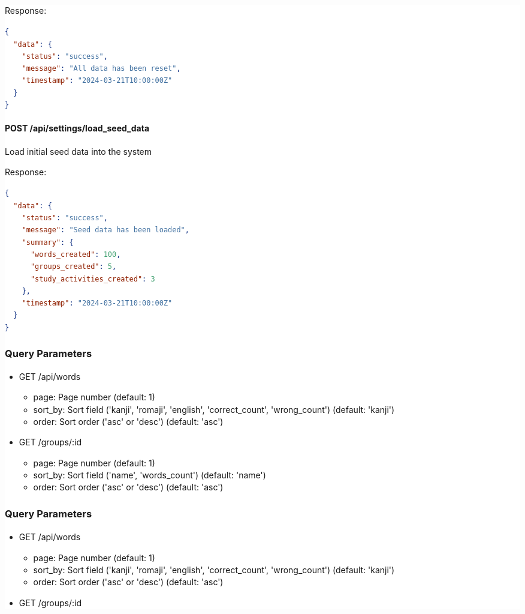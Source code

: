 Response:
```json
{
  "data": {
    "status": "success",
    "message": "All data has been reset",
    "timestamp": "2024-03-21T10:00:00Z"
  }
}
```

#### POST /api/settings/load_seed_data
Load initial seed data into the system

Response:
```json
{
  "data": {
    "status": "success",
    "message": "Seed data has been loaded",
    "summary": {
      "words_created": 100,
      "groups_created": 5,
      "study_activities_created": 3
    },
    "timestamp": "2024-03-21T10:00:00Z"
  }
}
```


### Query Parameters

- GET /api/words
  - page: Page number (default: 1)
  - sort_by: Sort field ('kanji', 'romaji', 'english', 'correct_count', 'wrong_count') (default: 'kanji')
  - order: Sort order ('asc' or 'desc') (default: 'asc')

- GET /groups/:id
  - page: Page number (default: 1)
  - sort_by: Sort field ('name', 'words_count') (default: 'name')
  - order: Sort order ('asc' or 'desc') (default: 'asc')

### Query Parameters

- GET /api/words

  - page: Page number (default: 1)
  - sort_by: Sort field ('kanji', 'romaji', 'english', 'correct_count', 'wrong_count') (default: 'kanji')
  - order: Sort order ('asc' or 'desc') (default: 'asc')

- GET /groups/:id
